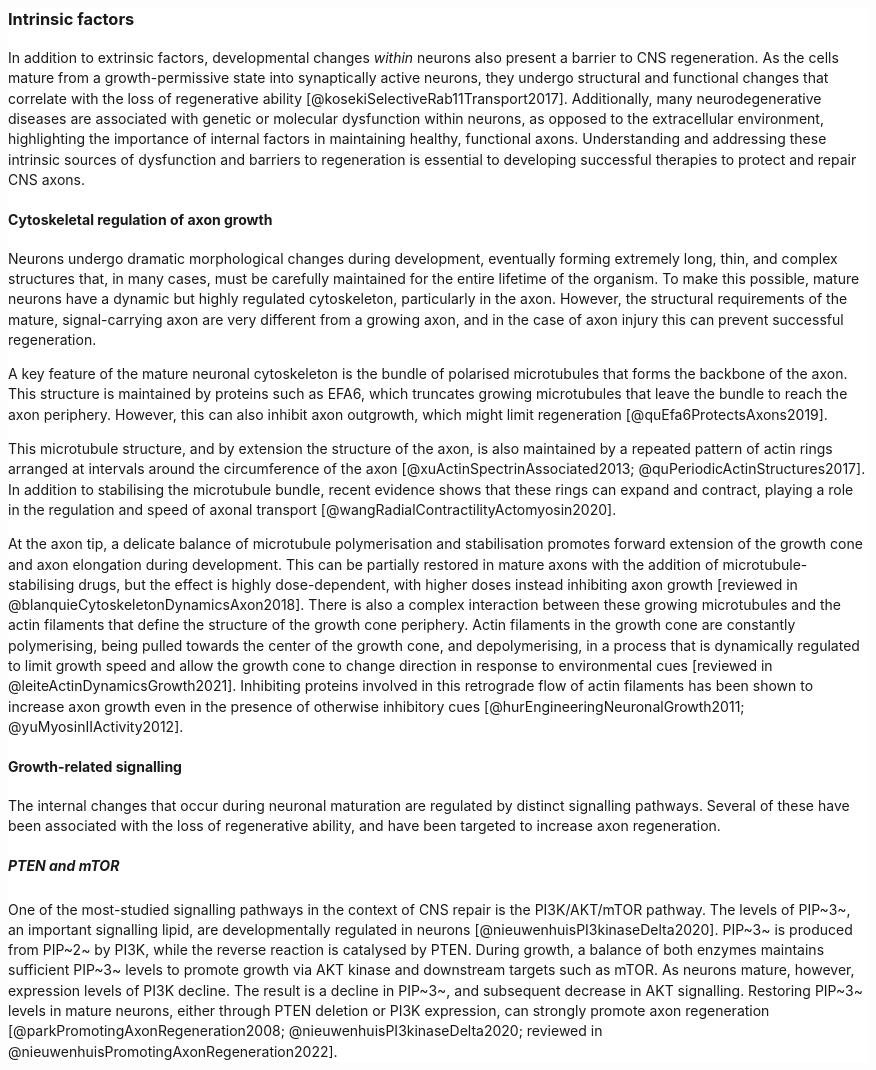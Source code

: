 ### Intrinsic factors

In addition to extrinsic factors, developmental changes *within* neurons also present a barrier to CNS regeneration.  As the cells mature from a growth-permissive state into synaptically active neurons, they undergo structural and functional changes that correlate with the loss of regenerative ability [@kosekiSelectiveRab11Transport2017].  Additionally, many neurodegenerative diseases are associated with genetic or molecular dysfunction within neurons, as opposed to the extracellular environment, highlighting the importance of internal factors in maintaining healthy, functional axons.  Understanding and addressing these intrinsic sources of dysfunction and barriers to regeneration is essential to developing successful therapies to protect and repair CNS axons.

#### Cytoskeletal regulation of axon growth

Neurons undergo dramatic morphological changes during development, eventually forming extremely long, thin, and complex structures that, in many cases, must be carefully maintained for the entire lifetime of the organism.  To make this possible, mature neurons have a dynamic but highly regulated cytoskeleton, particularly in the axon.  However, the structural requirements of the mature, signal-carrying axon are very different from a growing axon, and in the case of axon injury this can prevent successful regeneration.   

A key feature of the mature neuronal cytoskeleton is the bundle of polarised microtubules that forms the backbone of the axon.  This structure is maintained by proteins such as EFA6, which truncates growing microtubules that leave the bundle to reach the axon periphery.  However, this can also inhibit axon outgrowth, which might limit regeneration [@quEfa6ProtectsAxons2019].

This microtubule structure, and by extension the structure of the axon, is also maintained by a repeated pattern of actin rings arranged at intervals around the circumference of the axon [@xuActinSpectrinAssociated2013; @quPeriodicActinStructures2017].  In addition to stabilising the microtubule bundle, recent evidence shows that these rings can expand and contract, playing a role in the regulation and speed of axonal transport [@wangRadialContractilityActomyosin2020].

At the axon tip, a delicate balance of microtubule polymerisation and stabilisation promotes forward extension of the growth cone and axon elongation during development.  This can be partially restored in mature axons with the addition of microtubule-stabilising drugs, but the effect is highly dose-dependent, with higher doses instead inhibiting axon growth [reviewed in @blanquieCytoskeletonDynamicsAxon2018].  There is also a complex interaction between these growing microtubules and the actin filaments that define the structure of the growth cone periphery.  Actin filaments in the growth cone are constantly polymerising, being pulled towards the center of the growth cone, and depolymerising, in a process that is dynamically regulated to limit growth speed and allow the growth cone to change direction in response to environmental cues [reviewed in @leiteActinDynamicsGrowth2021].  Inhibiting proteins involved in this retrograde flow of actin filaments has been shown to increase axon growth even in the presence of otherwise inhibitory cues [@hurEngineeringNeuronalGrowth2011; @yuMyosinIIActivity2012].

#### Growth-related signalling

The internal changes that occur during neuronal maturation are regulated by distinct signalling pathways.  Several of these have been associated with the loss of regenerative ability, and have been targeted to increase axon regeneration.

##### PTEN and mTOR

One of the most-studied signalling pathways in the context of CNS repair is the PI3K/AKT/mTOR pathway.  The levels of PIP~3~, an important signalling lipid, are developmentally regulated in neurons [@nieuwenhuisPI3kinaseDelta2020].  PIP~3~ is produced from PIP~2~ by PI3K, while the reverse reaction is catalysed by PTEN.  During growth, a balance of both enzymes maintains sufficient PIP~3~ levels to promote growth via AKT kinase and downstream targets such as mTOR.  As neurons mature, however, expression levels of PI3K decline.  The result is a decline in PIP~3~, and subsequent decrease in AKT signalling.  Restoring PIP~3~ levels in mature neurons, either through PTEN deletion or PI3K expression, can strongly promote axon regeneration [@parkPromotingAxonRegeneration2008; @nieuwenhuisPI3kinaseDelta2020;&nbsp;reviewed in @nieuwenhuisPromotingAxonRegeneration2022].
